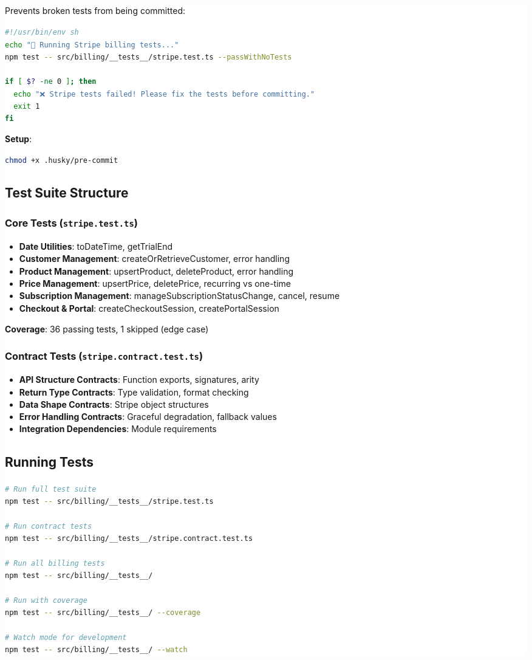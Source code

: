 Prevents broken tests from being committed:

```bash
#!/usr/bin/env sh
echo "🧪 Running Stripe billing tests..."
npm test -- src/billing/__tests__/stripe.test.ts --passWithNoTests

if [ $? -ne 0 ]; then
  echo "❌ Stripe tests failed! Please fix the tests before committing."
  exit 1
fi
```

**Setup**:
```bash
chmod +x .husky/pre-commit
```

## Test Suite Structure

### Core Tests (`stripe.test.ts`)
- **Date Utilities**: toDateTime, getTrialEnd
- **Customer Management**: createOrRetrieveCustomer, error handling
- **Product Management**: upsertProduct, deleteProduct, error handling
- **Price Management**: upsertPrice, deletePrice, recurring vs one-time
- **Subscription Management**: manageSubscriptionStatusChange, cancel, resume
- **Checkout & Portal**: createCheckoutSession, createPortalSession

**Coverage**: 36 passing tests, 1 skipped (edge case)

### Contract Tests (`stripe.contract.test.ts`)
- **API Structure Contracts**: Function exports, signatures, arity
- **Return Type Contracts**: Type validation, format checking
- **Data Shape Contracts**: Stripe object structures
- **Error Handling Contracts**: Graceful degradation, fallback values
- **Integration Dependencies**: Module requirements

## Running Tests

```bash
# Run full test suite
npm test -- src/billing/__tests__/stripe.test.ts

# Run contract tests
npm test -- src/billing/__tests__/stripe.contract.test.ts

# Run all billing tests
npm test -- src/billing/__tests__/

# Run with coverage
npm test -- src/billing/__tests__/ --coverage

# Watch mode for development
npm test -- src/billing/__tests__/ --watch
```
